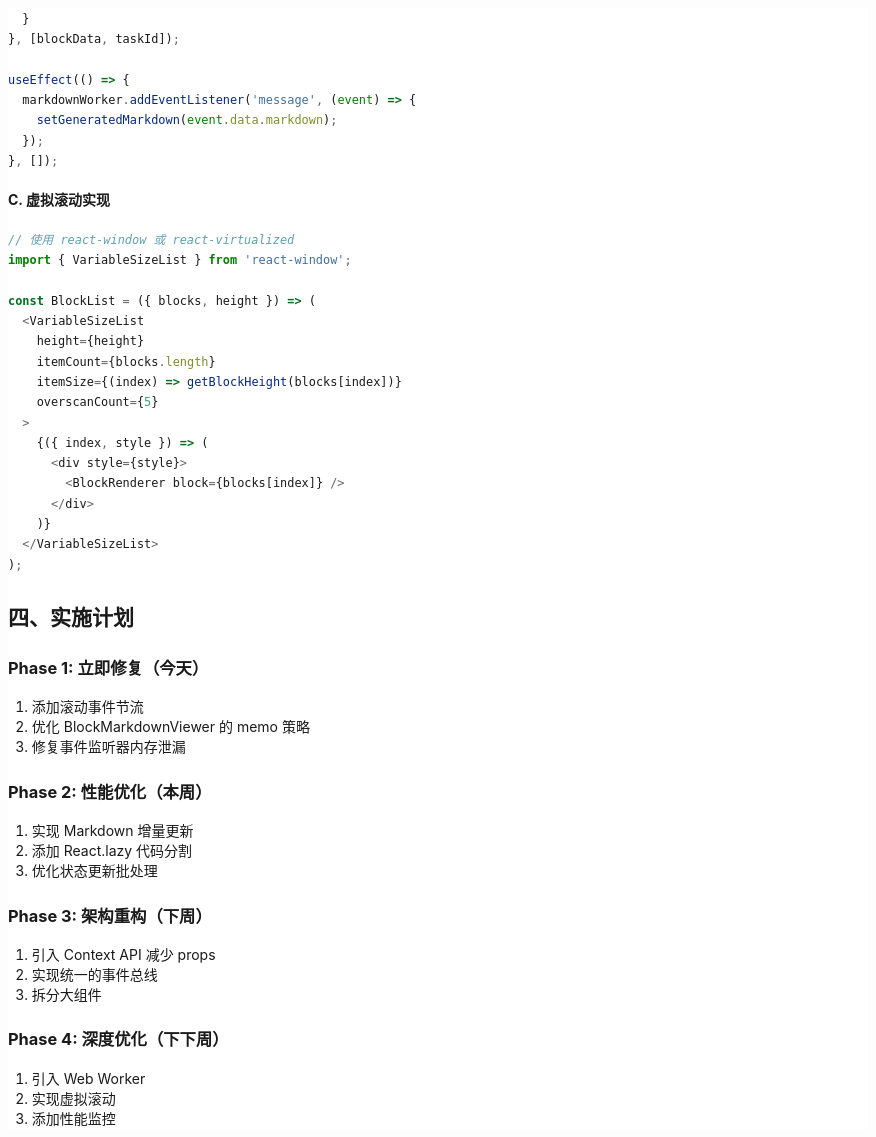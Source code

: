 ```typescript
  }
}, [blockData, taskId]);

useEffect(() => {
  markdownWorker.addEventListener('message', (event) => {
    setGeneratedMarkdown(event.data.markdown);
  });
}, []);
```

#### C. 虚拟滚动实现
```typescript
// 使用 react-window 或 react-virtualized
import { VariableSizeList } from 'react-window';

const BlockList = ({ blocks, height }) => (
  <VariableSizeList
    height={height}
    itemCount={blocks.length}
    itemSize={(index) => getBlockHeight(blocks[index])}
    overscanCount={5}
  >
    {({ index, style }) => (
      <div style={style}>
        <BlockRenderer block={blocks[index]} />
      </div>
    )}
  </VariableSizeList>
);
```

## 四、实施计划

### Phase 1: 立即修复（今天）
1. 添加滚动事件节流
2. 优化 BlockMarkdownViewer 的 memo 策略
3. 修复事件监听器内存泄漏

### Phase 2: 性能优化（本周）
1. 实现 Markdown 增量更新
2. 添加 React.lazy 代码分割
3. 优化状态更新批处理

### Phase 3: 架构重构（下周）
1. 引入 Context API 减少 props
2. 实现统一的事件总线
3. 拆分大组件

### Phase 4: 深度优化（下下周）
1. 引入 Web Worker
2. 实现虚拟滚动
3. 添加性能监控
